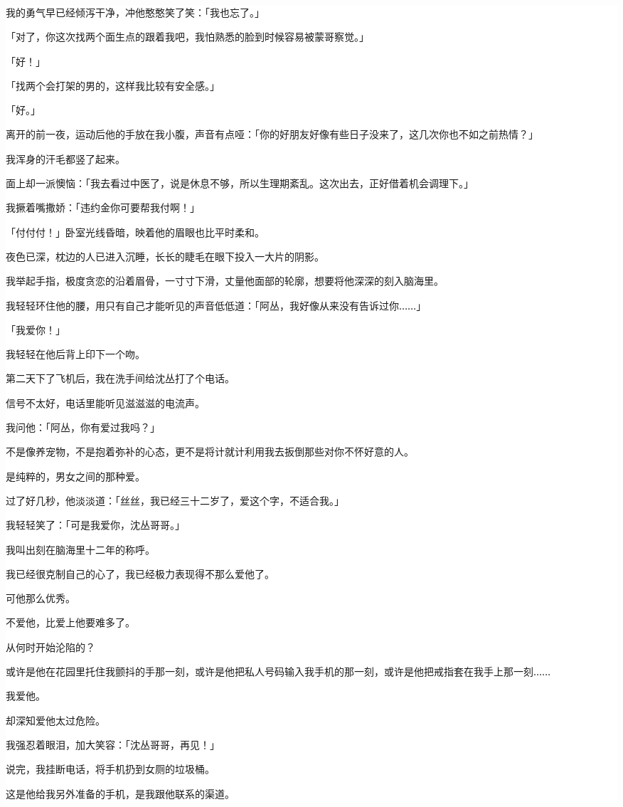 我的勇气早已经倾泻干净，冲他憨憨笑了笑：「我也忘了。」

「对了，你这次找两个面生点的跟着我吧，我怕熟悉的脸到时候容易被蒙哥察觉。」

「好！」

「找两个会打架的男的，这样我比较有安全感。」

「好。」

离开的前一夜，运动后他的手放在我小腹，声音有点哑：「你的好朋友好像有些日子没来了，这几次你也不如之前热情？」

我浑身的汗毛都竖了起来。

面上却一派懊恼：「我去看过中医了，说是休息不够，所以生理期紊乱。这次出去，正好借着机会调理下。」

我撅着嘴撒娇：「违约金你可要帮我付啊！」

「付付付！」卧室光线昏暗，映着他的眉眼也比平时柔和。

夜色已深，枕边的人已进入沉睡，长长的睫毛在眼下投入一大片的阴影。

我举起手指，极度贪恋的沿着眉骨，一寸寸下滑，丈量他面部的轮廓，想要将他深深的刻入脑海里。

我轻轻环住他的腰，用只有自己才能听见的声音低低道：「阿丛，我好像从来没有告诉过你……」

「我爱你！」

我轻轻在他后背上印下一个吻。

第二天下了飞机后，我在洗手间给沈丛打了个电话。

信号不太好，电话里能听见滋滋滋的电流声。

我问他：「阿丛，你有爱过我吗？」

不是像养宠物，不是抱着弥补的心态，更不是将计就计利用我去扳倒那些对你不怀好意的人。

是纯粹的，男女之间的那种爱。

过了好几秒，他淡淡道：「丝丝，我已经三十二岁了，爱这个字，不适合我。」

我轻轻笑了：「可是我爱你，沈丛哥哥。」

我叫出刻在脑海里十二年的称呼。

我已经很克制自己的心了，我已经极力表现得不那么爱他了。

可他那么优秀。

不爱他，比爱上他要难多了。

从何时开始沦陷的？

或许是他在花园里托住我颤抖的手那一刻，或许是他把私人号码输入我手机的那一刻，或许是他把戒指套在我手上那一刻……

我爱他。

却深知爱他太过危险。

我强忍着眼泪，加大笑容：「沈丛哥哥，再见！」

说完，我挂断电话，将手机扔到女厕的垃圾桶。

这是他给我另外准备的手机，是我跟他联系的渠道。
